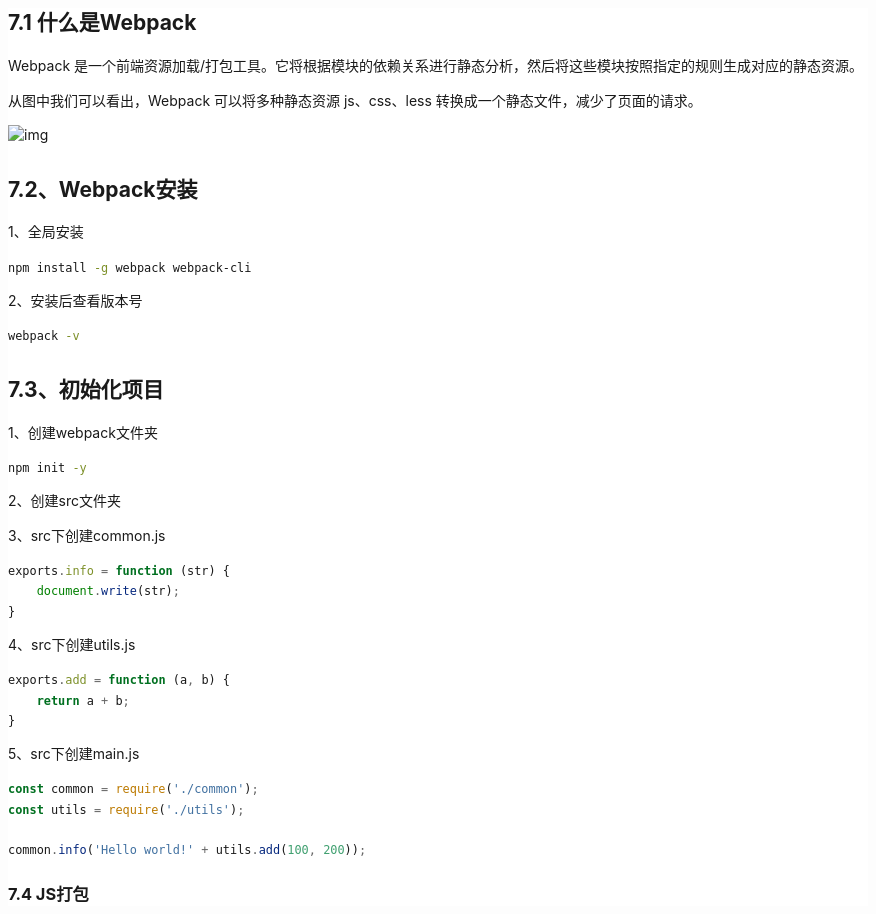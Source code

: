 ## 7.1 什么是Webpack

Webpack 是一个前端资源加载/打包工具。它将根据模块的依赖关系进行静态分析，然后将这些模块按照指定的规则生成对应的静态资源。

从图中我们可以看出，Webpack 可以将多种静态资源 js、css、less 转换成一个静态文件，减少了页面的请求。

![img](https://picture-bed01.oss-cn-beijing.aliyuncs.com/img/20210208182509.png)

## 7.2、Webpack安装

1、全局安装

```zsh
npm install -g webpack webpack-cli
```

2、安装后查看版本号

```zsh
webpack -v
```

## 7.3、初始化项目

1、创建webpack文件夹

```zsh
npm init -y
```

2、创建src文件夹

3、src下创建common.js

```js
exports.info = function (str) {    
    document.write(str);
}
```

4、src下创建utils.js

```js
exports.add = function (a, b) {    
    return a + b;
}
```

5、src下创建main.js

```js
const common = require('./common');
const utils = require('./utils');

common.info('Hello world!' + utils.add(100, 200));
```

### 7.4 JS打包
